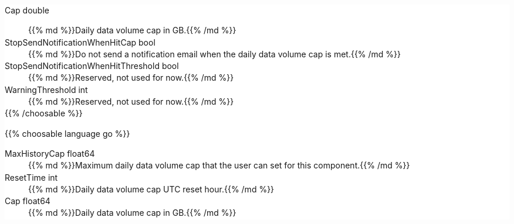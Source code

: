 <a href="#cap_csharp" style="color: inherit; text-decoration: inherit;">Cap</a>
</span>
        <span class="property-indicator"></span>
        <span class="property-type">double</span>
    </dt>
    <dd>{{% md %}}Daily data volume cap in GB.{{% /md %}}</dd><dt class="property-optional"
            title="Optional">
        <span id="stopsendnotificationwhenhitcap_csharp">
<a href="#stopsendnotificationwhenhitcap_csharp" style="color: inherit; text-decoration: inherit;">Stop<wbr>Send<wbr>Notification<wbr>When<wbr>Hit<wbr>Cap</a>
</span>
        <span class="property-indicator"></span>
        <span class="property-type">bool</span>
    </dt>
    <dd>{{% md %}}Do not send a notification email when the daily data volume cap is met.{{% /md %}}</dd><dt class="property-optional"
            title="Optional">
        <span id="stopsendnotificationwhenhitthreshold_csharp">
<a href="#stopsendnotificationwhenhitthreshold_csharp" style="color: inherit; text-decoration: inherit;">Stop<wbr>Send<wbr>Notification<wbr>When<wbr>Hit<wbr>Threshold</a>
</span>
        <span class="property-indicator"></span>
        <span class="property-type">bool</span>
    </dt>
    <dd>{{% md %}}Reserved, not used for now.{{% /md %}}</dd><dt class="property-optional"
            title="Optional">
        <span id="warningthreshold_csharp">
<a href="#warningthreshold_csharp" style="color: inherit; text-decoration: inherit;">Warning<wbr>Threshold</a>
</span>
        <span class="property-indicator"></span>
        <span class="property-type">int</span>
    </dt>
    <dd>{{% md %}}Reserved, not used for now.{{% /md %}}</dd></dl>
{{% /choosable %}}

{{% choosable language go %}}
<dl class="resources-properties"><dt class="property-required"
            title="Required">
        <span id="maxhistorycap_go">
<a href="#maxhistorycap_go" style="color: inherit; text-decoration: inherit;">Max<wbr>History<wbr>Cap</a>
</span>
        <span class="property-indicator"></span>
        <span class="property-type">float64</span>
    </dt>
    <dd>{{% md %}}Maximum daily data volume cap that the user can set for this component.{{% /md %}}</dd><dt class="property-required"
            title="Required">
        <span id="resettime_go">
<a href="#resettime_go" style="color: inherit; text-decoration: inherit;">Reset<wbr>Time</a>
</span>
        <span class="property-indicator"></span>
        <span class="property-type">int</span>
    </dt>
    <dd>{{% md %}}Daily data volume cap UTC reset hour.{{% /md %}}</dd><dt class="property-optional"
            title="Optional">
        <span id="cap_go">
<a href="#cap_go" style="color: inherit; text-decoration: inherit;">Cap</a>
</span>
        <span class="property-indicator"></span>
        <span class="property-type">float64</span>
    </dt>
    <dd>{{% md %}}Daily data volume cap in GB.{{% /md %}}</dd><dt class="property-optional"